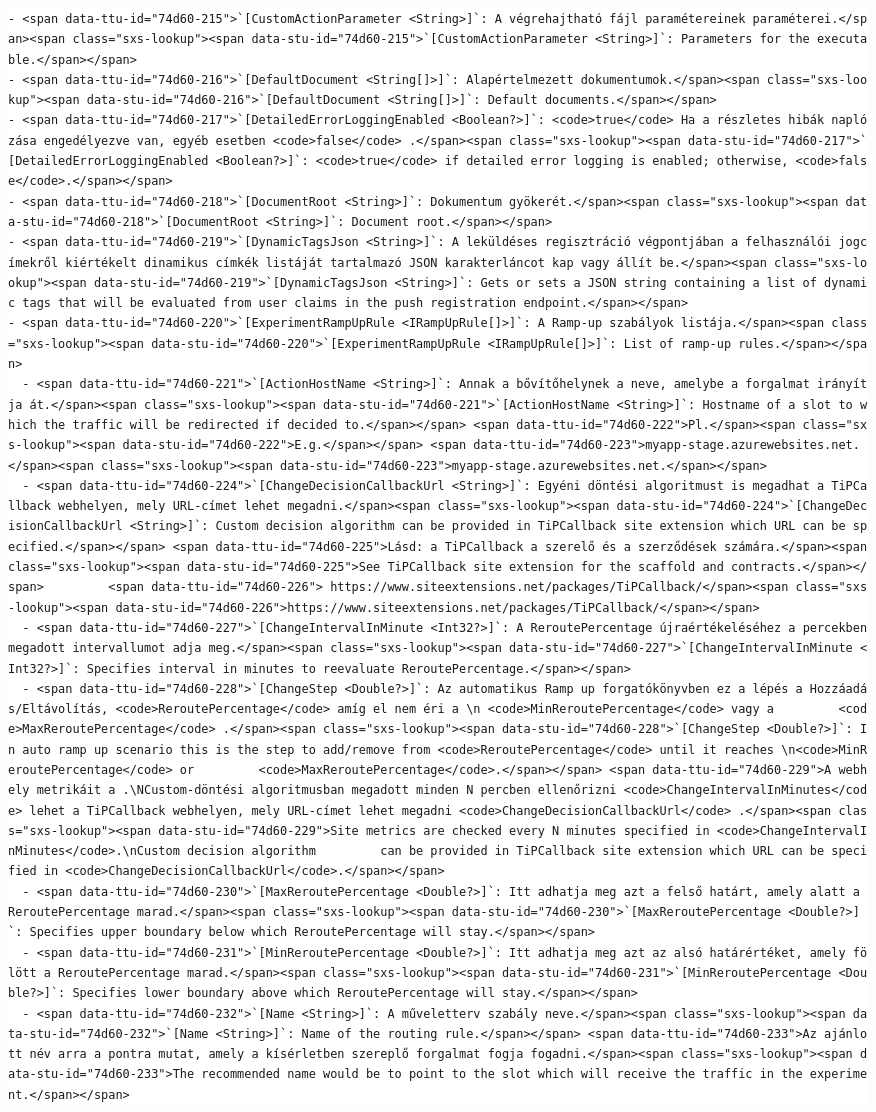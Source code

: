     - <span data-ttu-id="74d60-215">`[CustomActionParameter <String>]`: A végrehajtható fájl paramétereinek paraméterei.</span><span class="sxs-lookup"><span data-stu-id="74d60-215">`[CustomActionParameter <String>]`: Parameters for the executable.</span></span>
    - <span data-ttu-id="74d60-216">`[DefaultDocument <String[]>]`: Alapértelmezett dokumentumok.</span><span class="sxs-lookup"><span data-stu-id="74d60-216">`[DefaultDocument <String[]>]`: Default documents.</span></span>
    - <span data-ttu-id="74d60-217">`[DetailedErrorLoggingEnabled <Boolean?>]`: <code>true</code> Ha a részletes hibák naplózása engedélyezve van, egyéb esetben <code>false</code> .</span><span class="sxs-lookup"><span data-stu-id="74d60-217">`[DetailedErrorLoggingEnabled <Boolean?>]`: <code>true</code> if detailed error logging is enabled; otherwise, <code>false</code>.</span></span>
    - <span data-ttu-id="74d60-218">`[DocumentRoot <String>]`: Dokumentum gyökerét.</span><span class="sxs-lookup"><span data-stu-id="74d60-218">`[DocumentRoot <String>]`: Document root.</span></span>
    - <span data-ttu-id="74d60-219">`[DynamicTagsJson <String>]`: A leküldéses regisztráció végpontjában a felhasználói jogcímekről kiértékelt dinamikus címkék listáját tartalmazó JSON karakterláncot kap vagy állít be.</span><span class="sxs-lookup"><span data-stu-id="74d60-219">`[DynamicTagsJson <String>]`: Gets or sets a JSON string containing a list of dynamic tags that will be evaluated from user claims in the push registration endpoint.</span></span>
    - <span data-ttu-id="74d60-220">`[ExperimentRampUpRule <IRampUpRule[]>]`: A Ramp-up szabályok listája.</span><span class="sxs-lookup"><span data-stu-id="74d60-220">`[ExperimentRampUpRule <IRampUpRule[]>]`: List of ramp-up rules.</span></span>
      - <span data-ttu-id="74d60-221">`[ActionHostName <String>]`: Annak a bővítőhelynek a neve, amelybe a forgalmat irányítja át.</span><span class="sxs-lookup"><span data-stu-id="74d60-221">`[ActionHostName <String>]`: Hostname of a slot to which the traffic will be redirected if decided to.</span></span> <span data-ttu-id="74d60-222">Pl.</span><span class="sxs-lookup"><span data-stu-id="74d60-222">E.g.</span></span> <span data-ttu-id="74d60-223">myapp-stage.azurewebsites.net.</span><span class="sxs-lookup"><span data-stu-id="74d60-223">myapp-stage.azurewebsites.net.</span></span>
      - <span data-ttu-id="74d60-224">`[ChangeDecisionCallbackUrl <String>]`: Egyéni döntési algoritmust is megadhat a TiPCallback webhelyen, mely URL-címet lehet megadni.</span><span class="sxs-lookup"><span data-stu-id="74d60-224">`[ChangeDecisionCallbackUrl <String>]`: Custom decision algorithm can be provided in TiPCallback site extension which URL can be specified.</span></span> <span data-ttu-id="74d60-225">Lásd: a TiPCallback a szerelő és a szerződések számára.</span><span class="sxs-lookup"><span data-stu-id="74d60-225">See TiPCallback site extension for the scaffold and contracts.</span></span>         <span data-ttu-id="74d60-226"> https://www.siteextensions.net/packages/TiPCallback/</span><span class="sxs-lookup"><span data-stu-id="74d60-226">https://www.siteextensions.net/packages/TiPCallback/</span></span>
      - <span data-ttu-id="74d60-227">`[ChangeIntervalInMinute <Int32?>]`: A ReroutePercentage újraértékeléséhez a percekben megadott intervallumot adja meg.</span><span class="sxs-lookup"><span data-stu-id="74d60-227">`[ChangeIntervalInMinute <Int32?>]`: Specifies interval in minutes to reevaluate ReroutePercentage.</span></span>
      - <span data-ttu-id="74d60-228">`[ChangeStep <Double?>]`: Az automatikus Ramp up forgatókönyvben ez a lépés a Hozzáadás/Eltávolítás, <code>ReroutePercentage</code> amíg el nem éri a \n <code>MinReroutePercentage</code> vagy a         <code>MaxReroutePercentage</code> .</span><span class="sxs-lookup"><span data-stu-id="74d60-228">`[ChangeStep <Double?>]`: In auto ramp up scenario this is the step to add/remove from <code>ReroutePercentage</code> until it reaches \n<code>MinReroutePercentage</code> or         <code>MaxReroutePercentage</code>.</span></span> <span data-ttu-id="74d60-229">A webhely metrikáit a .\NCustom-döntési algoritmusban megadott minden N percben ellenőrizni <code>ChangeIntervalInMinutes</code> lehet a TiPCallback webhelyen, mely URL-címet lehet megadni <code>ChangeDecisionCallbackUrl</code> .</span><span class="sxs-lookup"><span data-stu-id="74d60-229">Site metrics are checked every N minutes specified in <code>ChangeIntervalInMinutes</code>.\nCustom decision algorithm         can be provided in TiPCallback site extension which URL can be specified in <code>ChangeDecisionCallbackUrl</code>.</span></span>
      - <span data-ttu-id="74d60-230">`[MaxReroutePercentage <Double?>]`: Itt adhatja meg azt a felső határt, amely alatt a ReroutePercentage marad.</span><span class="sxs-lookup"><span data-stu-id="74d60-230">`[MaxReroutePercentage <Double?>]`: Specifies upper boundary below which ReroutePercentage will stay.</span></span>
      - <span data-ttu-id="74d60-231">`[MinReroutePercentage <Double?>]`: Itt adhatja meg azt az alsó határértéket, amely fölött a ReroutePercentage marad.</span><span class="sxs-lookup"><span data-stu-id="74d60-231">`[MinReroutePercentage <Double?>]`: Specifies lower boundary above which ReroutePercentage will stay.</span></span>
      - <span data-ttu-id="74d60-232">`[Name <String>]`: A műveletterv szabály neve.</span><span class="sxs-lookup"><span data-stu-id="74d60-232">`[Name <String>]`: Name of the routing rule.</span></span> <span data-ttu-id="74d60-233">Az ajánlott név arra a pontra mutat, amely a kísérletben szereplő forgalmat fogja fogadni.</span><span class="sxs-lookup"><span data-stu-id="74d60-233">The recommended name would be to point to the slot which will receive the traffic in the experiment.</span></span>